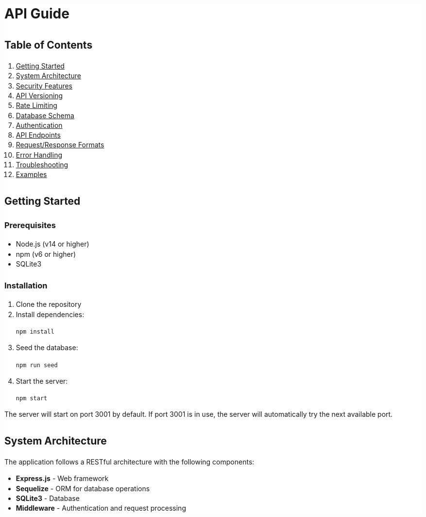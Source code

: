 # API Guide

## Table of Contents
1. [Getting Started](#getting-started)
2. [System Architecture](#system-architecture)
3. [Security Features](#security-features)
4. [API Versioning](#api-versioning)
5. [Rate Limiting](#rate-limiting)
6. [Database Schema](#database-schema)
7. [Authentication](#authentication)
8. [API Endpoints](#api-endpoints)
9. [Request/Response Formats](#requestresponse-formats)
10. [Error Handling](#error-handling)
11. [Troubleshooting](#troubleshooting)
12. [Examples](#examples)

## Getting Started

### Prerequisites
- Node.js (v14 or higher)
- npm (v6 or higher)
- SQLite3

### Installation
1. Clone the repository
2. Install dependencies:
   ```bash
   npm install
   ```
3. Seed the database:
   ```bash
   npm run seed
   ```
4. Start the server:
   ```bash
   npm start
   ```

The server will start on port 3001 by default. If port 3001 is in use, the server will automatically try the next available port.

## System Architecture

The application follows a RESTful architecture with the following components:

- **Express.js** - Web framework
- **Sequelize** - ORM for database operations
- **SQLite3** - Database
- **Middleware** - Authentication and request processing
